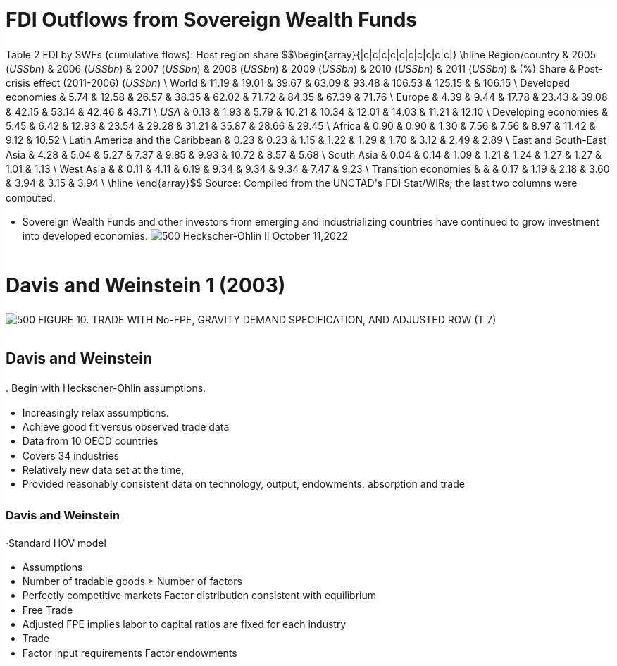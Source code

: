 #  FDI Outflows from Sovereign Wealth Funds
Table 2 FDI by SWFs (cumulative flows): Host region share
$$\begin{array}{|c|c|c|c|c|c|c|c|c|c|}
\hline
Region/country & 2005 $(USSbn)$ & 2006 $(USSbn)$ & 2007 $(USSbn)$ & 2008 $(USSbn)$ & 2009 $(USSbn)$ & 2010 $(USSbn)$ & 2011 $(USSbn)$ & (%) Share & Post-crisis effect (2011-2006) $(USSbn)$ \\
World & 11.19 & 19.01 & 39.67 & 63.09 & 93.48 & 106.53 & 125.15 &  & 106.15 \\
Developed economies & 5.74 & 12.58 & 26.57 & 38.35 & 62.02 & 71.72 & 84.35 & 67.39 & 71.76 \\
Europe & 4.39 & 9.44 & 17.78 & 23.43 & 39.08 & 42.15 & 53.14 & 42.46 & 43.71 \\
$USA$ & 0.13 & 1.93 & 5.79 & 10.21 & 10.34 & 12.01 & 14.03 & 11.21 & 12.10 \\
Developing economies & 5.45 & 6.42 & 12.93 & 23.54 & 29.28 & 31.21 & 35.87 & 28.66 & 29.45 \\
Africa & 0.90 & 0.90 & 1.30 & 7.56 & 7.56 & 8.97 & 11.42 & 9.12 & 10.52 \\
Latin America and the Caribbean & 0.23 & 0.23 & 1.15 & 1.22 & 1.29 & 1.70 & 3.12 & 2.49 & 2.89 \\
East and South-East Asia & 4.28 & 5.04 & 5.27 & 7.37 & 9.85 & 9.93 & 10.72 & 8.57 & 5.68 \\
South Asia & 0.04 & 0.14 & 1.09 & 1.21 & 1.24 & 1.27 & 1.27 & 1.01 & 1.13 \\
West Asia &  & 0.11 & 4.11 & 6.19 & 9.34 & 9.34 & 9.34 & 7.47 & 9.23 \\
Transition economies &  &  & 0.17 & 1.19 & 2.18 & 3.60 & 3.94 & 3.15 & 3.94 \\
\hline
\end{array}$$
Source: Compiled from the UNCTAD's FDI Stat/WIRs; the last two columns were computed.
- Sovereign Wealth Funds and other investors from emerging and industrializing countries have continued to grow investment into developed economies.
 ![500](https://cdn-mineru.openxlab.org.cn/model-mineru/prod/e33502b0b25b6d0da5355823e758fbfc047b2243318dbc62e20428e880bca866.jpg)
Heckscher-Ohlin II
October 11,2022

#  Davis and Weinstein 1 (2003)
 ![500](https://cdn-mineru.openxlab.org.cn/model-mineru/prod/47b67112975f964fc65667020bde96cddbe4e71e0fecc8b5fa649e3732bc5233.jpg)
FIGURE 10. TRADE WITH No-FPE, GRAVITY DEMAND SPECIFICATION, AND ADJUSTED ROW (T 7)

##  Davis and Weinstein
. Begin with Heckscher-Ohlin assumptions.
- Increasingly relax assumptions.
- Achieve good fit versus observed trade data
- Data from 10 OECD countries
- Covers 34 industries
- Relatively new data set at the time,
 - Provided reasonably consistent data on technology, output, endowments, absorption and trade

###  Davis and Weinstein
·Standard HOV model
- Assumptions
- Number of tradable goods $\geq$ Number of factors
 -  Perfectly competitive markets Factor distribution consistent with equilibrium
 -  Free Trade
- Adjusted FPE implies labor to capital ratios are fixed for each industry
 - Trade
 -  Factor input requirements Factor endowments
